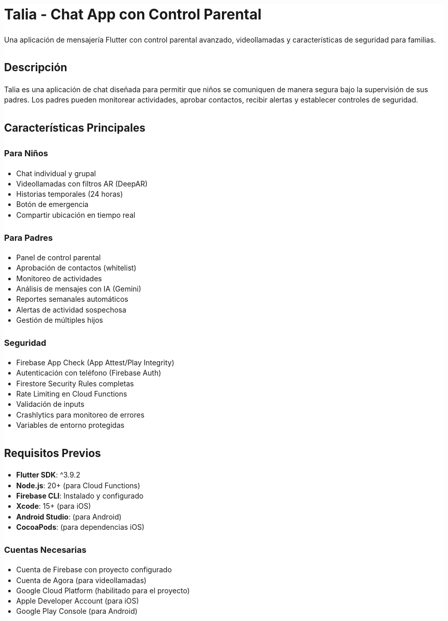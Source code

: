 # Talia - Chat App con Control Parental

Una aplicación de mensajería Flutter con control parental avanzado, videollamadas y características de seguridad para familias.

## Descripción

Talia es una aplicación de chat diseñada para permitir que niños se comuniquen de manera segura bajo la supervisión de sus padres. Los padres pueden monitorear actividades, aprobar contactos, recibir alertas y establecer controles de seguridad.

## Características Principales

### Para Niños
- Chat individual y grupal
- Videollamadas con filtros AR (DeepAR)
- Historias temporales (24 horas)
- Botón de emergencia
- Compartir ubicación en tiempo real

### Para Padres
- Panel de control parental
- Aprobación de contactos (whitelist)
- Monitoreo de actividades
- Análisis de mensajes con IA (Gemini)
- Reportes semanales automáticos
- Alertas de actividad sospechosa
- Gestión de múltiples hijos

### Seguridad
- Firebase App Check (App Attest/Play Integrity)
- Autenticación con teléfono (Firebase Auth)
- Firestore Security Rules completas
- Rate Limiting en Cloud Functions
- Validación de inputs
- Crashlytics para monitoreo de errores
- Variables de entorno protegidas

## Requisitos Previos

- **Flutter SDK**: ^3.9.2
- **Node.js**: 20+ (para Cloud Functions)
- **Firebase CLI**: Instalado y configurado
- **Xcode**: 15+ (para iOS)
- **Android Studio**: (para Android)
- **CocoaPods**: (para dependencias iOS)

### Cuentas Necesarias
- Cuenta de Firebase con proyecto configurado
- Cuenta de Agora (para videollamadas)
- Google Cloud Platform (habilitado para el proyecto)
- Apple Developer Account (para iOS)
- Google Play Console (para Android)
